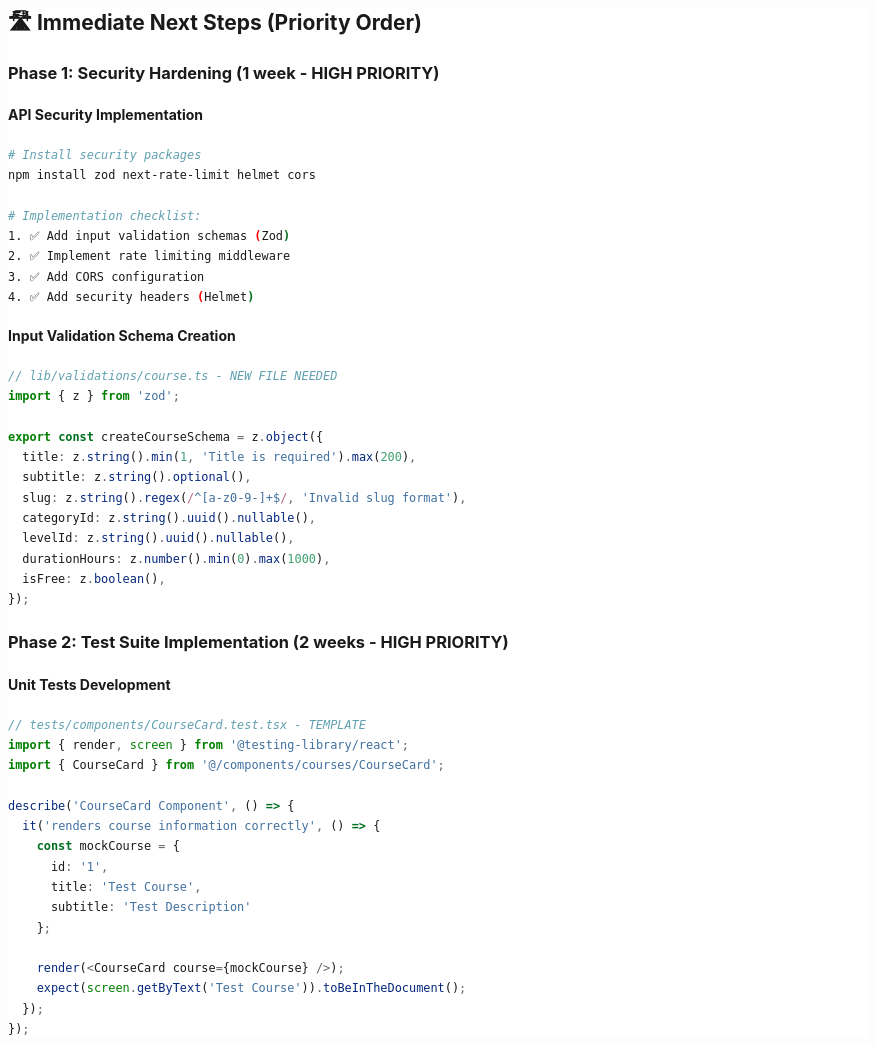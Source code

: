 
## 🛣️ Immediate Next Steps (Priority Order)

### Phase 1: Security Hardening (1 week - HIGH PRIORITY)

#### API Security Implementation
```bash
# Install security packages
npm install zod next-rate-limit helmet cors

# Implementation checklist:
1. ✅ Add input validation schemas (Zod)
2. ✅ Implement rate limiting middleware
3. ✅ Add CORS configuration
4. ✅ Add security headers (Helmet)
```

#### Input Validation Schema Creation
```typescript
// lib/validations/course.ts - NEW FILE NEEDED
import { z } from 'zod';

export const createCourseSchema = z.object({
  title: z.string().min(1, 'Title is required').max(200),
  subtitle: z.string().optional(),
  slug: z.string().regex(/^[a-z0-9-]+$/, 'Invalid slug format'),
  categoryId: z.string().uuid().nullable(),
  levelId: z.string().uuid().nullable(),
  durationHours: z.number().min(0).max(1000),
  isFree: z.boolean(),
});
```

### Phase 2: Test Suite Implementation (2 weeks - HIGH PRIORITY)

#### Unit Tests Development
```typescript
// tests/components/CourseCard.test.tsx - TEMPLATE
import { render, screen } from '@testing-library/react';
import { CourseCard } from '@/components/courses/CourseCard';

describe('CourseCard Component', () => {
  it('renders course information correctly', () => {
    const mockCourse = {
      id: '1',
      title: 'Test Course',
      subtitle: 'Test Description'
    };
    
    render(<CourseCard course={mockCourse} />);
    expect(screen.getByText('Test Course')).toBeInTheDocument();
  });
});
```
